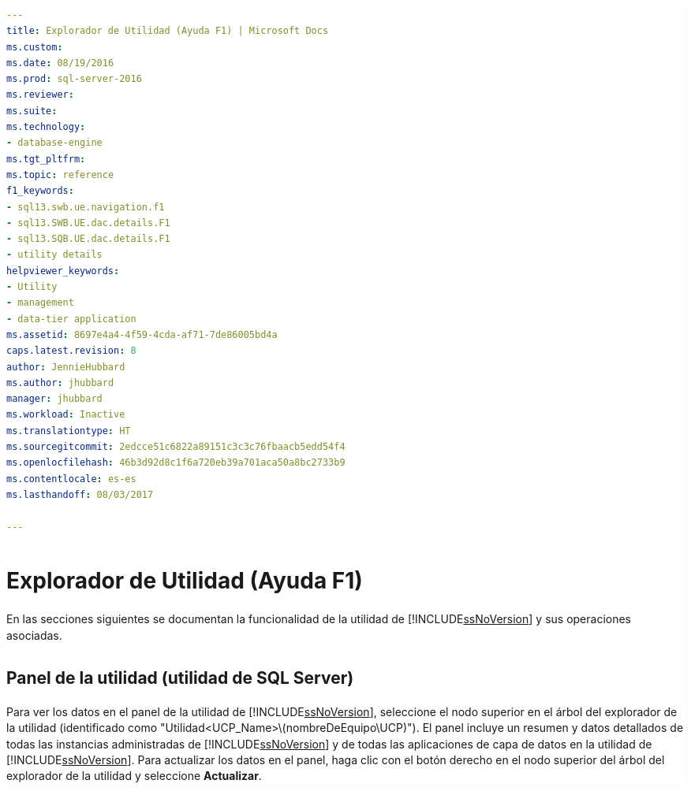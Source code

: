 ```yaml
---
title: Explorador de Utilidad (Ayuda F1) | Microsoft Docs
ms.custom: 
ms.date: 08/19/2016
ms.prod: sql-server-2016
ms.reviewer: 
ms.suite: 
ms.technology:
- database-engine
ms.tgt_pltfrm: 
ms.topic: reference
f1_keywords:
- sql13.swb.ue.navigation.f1
- sql13.SWB.UE.dac.details.F1
- sql13.SQB.UE.dac.details.F1
- utility details
helpviewer_keywords:
- Utility
- management
- data-tier application
ms.assetid: 8697e4a4-4f59-4cda-af71-7de86005bd4a
caps.latest.revision: 8
author: JennieHubbard
ms.author: jhubbard
manager: jhubbard
ms.workload: Inactive
ms.translationtype: HT
ms.sourcegitcommit: 2edcce51c6822a89151c3c3c76fbaacb5edd54f4
ms.openlocfilehash: 46b3d92d8c1f6a720eb39a701aca50a8bc2733b9
ms.contentlocale: es-es
ms.lasthandoff: 08/03/2017

---
```

# <a name="utility-explorer-f1-help"></a>Explorador de Utilidad (Ayuda F1)
  En las secciones siguientes se documentan la funcionalidad de la utilidad de [!INCLUDE[ssNoVersion](../../includes/ssnoversion-md.md)] y sus operaciones asociadas.  
  
  ## <a name="utility-dashboard-sql-server-utility"></a>Panel de la utilidad (utilidad de SQL Server)
 Para ver los datos en el panel de la utilidad de [!INCLUDE[ssNoVersion](../../includes/ssnoversion-md.md)], seleccione el nodo superior en el árbol del explorador de la utilidad (identificado como "Utilidad<UCP_Name>\\(nombreDeEquipo\UCP)"). El panel incluye un resumen y datos detallados de todas las instancias administradas de [!INCLUDE[ssNoVersion](../../includes/ssnoversion-md.md)] y de todas las aplicaciones de capa de datos en la utilidad de [!INCLUDE[ssNoVersion](../../includes/ssnoversion-md.md)]. Para actualizar los datos en el panel, haga clic con el botón derecho en el nodo superior del árbol del explorador de la utilidad y seleccione **Actualizar**.  
  